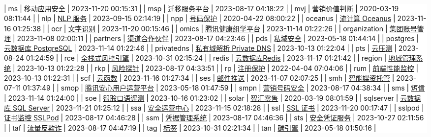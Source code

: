 | ms | [移动应用安全](https://cloud.tencent.com/document/product/283) | 2023-11-20 00:15:31 |
| msp | [迁移服务平台](https://cloud.tencent.com/document/product/659) | 2023-08-17 04:18:22 |
| mvj | [营销价值判断](https://cloud.tencent.com/document/product) | 2020-03-19 08:11:44 |
| nlp | [NLP 服务](https://cloud.tencent.com/document/product/271) | 2023-09-15 02:14:19 |
| npp | [号码保护](https://cloud.tencent.com/document/product) | 2020-04-22 08:00:22 |
| oceanus | [流计算 Oceanus](https://cloud.tencent.com/document/product/849) | 2023-11-16 01:25:38 |
| ocr | [文字识别](https://cloud.tencent.com/document/product/866) | 2023-11-20 00:15:46 |
| omics | [腾讯健康组学平台](https://cloud.tencent.com/document/product/1643) | 2023-11-14 01:22:26 |
| organization | [集团账号管理](https://cloud.tencent.com/document/product/850) | 2023-11-08 02:00:11 |
| partners | [渠道合作伙伴](https://cloud.tencent.com/document/product/563) | 2023-08-17 04:23:46 |
| pds | [私域安全](https://cloud.tencent.com/document/product/1473) | 2023-05-18 01:44:14 |
| postgres | [云数据库 PostgreSQL](https://cloud.tencent.com/document/product/409) | 2023-11-14 01:22:46 |
| privatedns | [私有域解析 Private DNS](https://cloud.tencent.com/document/product/1338) | 2023-10-13 01:22:04 |
| pts | [云压测](https://cloud.tencent.com/document/product/1484) | 2023-08-24 01:24:59 |
| rce | [全栈式风控引擎](https://cloud.tencent.com/document/product/1343) | 2023-10-31 02:15:24 |
| redis | [云数据库Redis](https://cloud.tencent.com/document/product/239) | 2023-11-17 01:21:42 |
| region | [地域管理系统](https://cloud.tencent.com/document/product/1596) | 2023-10-13 01:22:28 |
| rkp | [风险探针](https://cloud.tencent.com/document/product/1169) | 2023-08-17 04:33:51 |
| rp | [注册保护](https://cloud.tencent.com/document/product/1191) | 2022-04-04 07:04:06 |
| rum | [前端性能监控](https://cloud.tencent.com/document/product/1464) | 2023-10-13 01:22:31 |
| scf | [云函数](https://cloud.tencent.com/document/product/583) | 2023-11-16 01:27:34 |
| ses | [邮件推送](https://cloud.tencent.com/document/product/1288) | 2023-11-07 02:07:25 |
| smh | [智能媒资托管](https://cloud.tencent.com/document/product/1339) | 2023-07-11 01:37:49 |
| smop | [腾讯安心用户运营平台](https://cloud.tencent.com/document/product/1310) | 2023-05-18 01:47:59 |
| smpn | [营销号码安全](https://cloud.tencent.com/document/product/1127) | 2023-08-17 04:38:34 |
| sms | [短信](https://cloud.tencent.com/document/product/382) | 2023-11-14 01:24:00 |
| soe | [智聆口语评测](https://cloud.tencent.com/document/product/884) | 2023-10-16 01:23:02 |
| solar | [智汇零售](https://cloud.tencent.com/document/product) | 2020-03-19 08:01:59 |
| sqlserver | [云数据库 SQL Server](https://cloud.tencent.com/document/product/238) | 2023-11-21 01:25:12 |
| ssa | [安全运营中心](https://cloud.tencent.com/document/product/664) | 2023-11-15 02:18:28 |
| ssl | [SSL 证书](https://cloud.tencent.com/document/product/400) | 2023-11-20 00:17:47 |
| sslpod | [证书监控 SSLPod](https://cloud.tencent.com/document/product/1084) | 2023-08-17 04:46:28 |
| ssm | [凭据管理系统](https://cloud.tencent.com/document/product/1140) | 2023-08-17 04:46:36 |
| sts | [安全凭证服务](https://cloud.tencent.com/document/product/1312) | 2023-10-27 02:11:56 |
| taf | [流量反欺诈](https://cloud.tencent.com/document/product/1031) | 2023-08-17 04:47:19 |
| tag | [标签](https://cloud.tencent.com/document/product/651) | 2023-10-31 02:21:34 |
| tan | [碳引擎](https://cloud.tencent.com/document/product/1498) | 2023-05-18 01:50:16 |